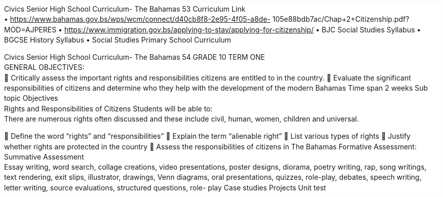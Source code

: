 

 
Civics Senior High School Curriculum- The Bahamas                                                                                                      53 
Curriculum Link                                            
• 
https://www.bahamas.gov.bs/wps/wcm/connect/d40cb8f8-2e95-4f05-a8de-
105e88bdb7ac/Chap+2+Citizenship.pdf?MOD=AJPERES 
• 
https://www.immigration.gov.bs/applying-to-stay/applying-for-citizenship/ 
• 
BJC Social Studies Syllabus 
• 
BGCSE History Syllabus 
• 
Social Studies Primary School Curriculum 
 
 
 
 
 


 
Civics Senior High School Curriculum- The Bahamas                                                                                                      54 
GRADE 10 TERM ONE  
GENERAL OBJECTIVES:  
 
Critically assess the important rights and responsibilities citizens are entitled to in the country. 
 
Evaluate the significant responsibilities of citizens and determine who they help with the development of the modern 
Bahamas 
Time span  2 weeks 
Sub topic                                                                           Objectives  
Rights and Responsibilities of Citizens 
Students will be able to:  
There are numerous rights often 
discussed and these include civil, human, 
women, children and universal. 
 
 
 
Define the word “rights” and “responsibilities” 
 
Explain the term “alienable right” 
 
List various types of rights 
 
Justify whether rights are protected in the country 
 
Assess  the responsibilities of citizens in The Bahamas 
Formative Assessment: 
Summative Assessment  
Essay writing, word search, collage 
creations, video presentations, poster 
designs, diorama, poetry writing, rap, song 
writings, text rendering, exit slips, 
illustrator, drawings, Venn diagrams, oral 
presentations, quizzes, role-play, debates, 
speech writing, letter writing, source 
evaluations, structured questions, role-
play 
Case studies 
Projects 
Unit test 